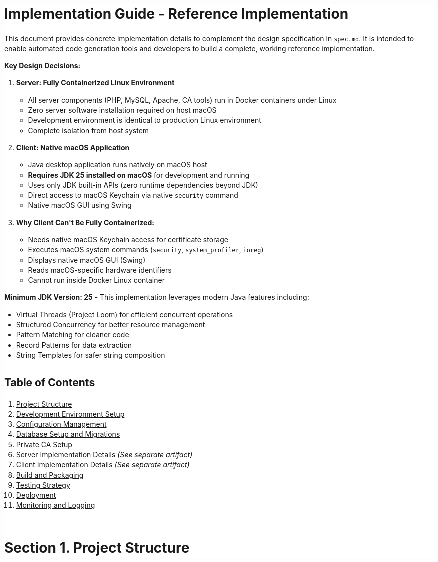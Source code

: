 # Implementation Guide - Reference Implementation

This document provides concrete implementation details to complement the design specification in `spec.md`. It is intended to enable automated code generation tools and developers to build a complete, working reference implementation.

**Key Design Decisions:**

1. **Server: Fully Containerized Linux Environment**
   - All server components (PHP, MySQL, Apache, CA tools) run in Docker containers under Linux
   - Zero server software installation required on host macOS
   - Development environment is identical to production Linux environment
   - Complete isolation from host system

2. **Client: Native macOS Application**
   - Java desktop application runs natively on macOS host
   - **Requires JDK 25 installed on macOS** for development and running
   - Uses only JDK built-in APIs (zero runtime dependencies beyond JDK)
   - Direct access to macOS Keychain via native `security` command
   - Native macOS GUI using Swing

3. **Why Client Can't Be Fully Containerized:**
   - Needs native macOS Keychain access for certificate storage
   - Executes macOS system commands (`security`, `system_profiler`, `ioreg`)
   - Displays native macOS GUI (Swing)
   - Reads macOS-specific hardware identifiers
   - Cannot run inside Docker Linux container

**Minimum JDK Version: 25** - This implementation leverages modern Java features including:
- Virtual Threads (Project Loom) for efficient concurrent operations
- Structured Concurrency for better resource management
- Pattern Matching for cleaner code
- Record Patterns for data extraction
- String Templates for safer string composition

## Table of Contents
1. [Project Structure](#project-structure)
2. [Development Environment Setup](#development-environment-setup)
3. [Configuration Management](#configuration-management)
4. [Database Setup and Migrations](#database-setup-and-migrations)
5. [Private CA Setup](#private-ca-setup)
6. [Server Implementation Details](#server-implementation-details) *(See separate artifact)*
7. [Client Implementation Details](#client-implementation-details) *(See separate artifact)*
8. [Build and Packaging](#build-and-packaging)
9. [Testing Strategy](#testing-strategy)
10. [Deployment](#deployment)
11. [Monitoring and Logging](#monitoring-and-logging)

---

# Section 1. Project Structure
